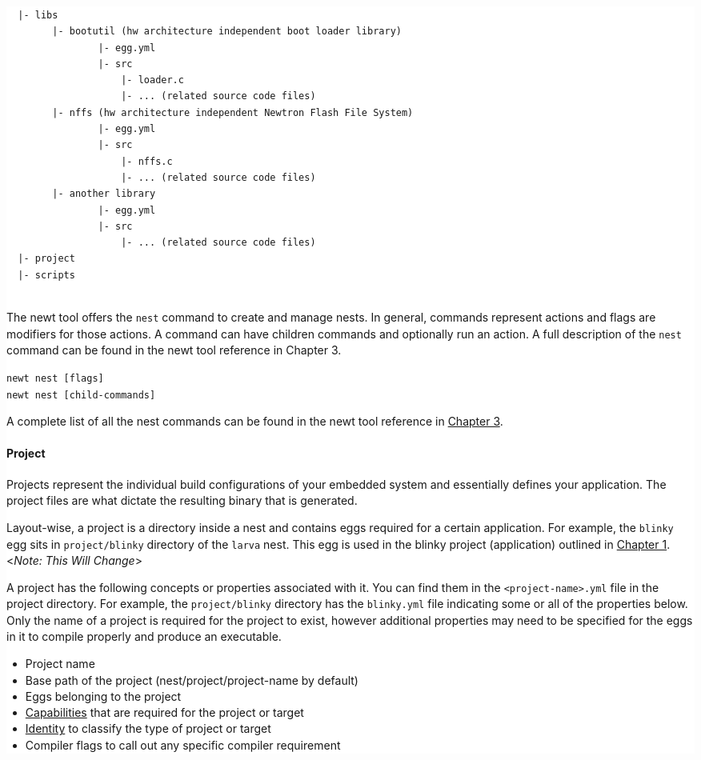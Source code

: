 ```
  |- libs
        |- bootutil (hw architecture independent boot loader library)
                |- egg.yml
                |- src
                    |- loader.c
                    |- ... (related source code files)
        |- nffs (hw architecture independent Newtron Flash File System)
                |- egg.yml
                |- src
                    |- nffs.c
                    |- ... (related source code files)
        |- another library 
                |- egg.yml
                |- src
                    |- ... (related source code files)
  |- project
  |- scripts


```

The newt tool offers the `nest` command to create and manage nests. In general, commands represent actions and flags are modifiers for those actions. A command can have children commands and optionally run an action. A full description of the `nest` command can be found in the newt tool reference in Chapter 3.

    newt nest [flags]
    newt nest [child-commands] 

A complete list of all the nest commands can be found in the newt tool reference in [Chapter 3](../chapter3/newt_tool_reference.md).

#### Project

Projects represent the individual build configurations of your embedded system and essentially defines your application. The project files are what dictate the resulting binary that is generated. 

Layout-wise, a project is a directory inside a nest and contains eggs required for a certain application. For example, the `blinky` egg sits in `project/blinky` directory of the `larva` nest. This egg is used in the blinky project (application) outlined in [Chapter 1](../chapter1/project1.md). <*Note: This Will Change*>

A project has the following concepts or properties associated with it. You can find them in the `<project-name>.yml` file in the project directory. For example, the `project/blinky` directory has the `blinky.yml` file indicating some or all of the properties below. Only the name of a project is required for the project to exist, however additional properties may need to be specified for the eggs in it to compile properly and produce an executable. 

* Project name
* Base path of the project (nest/project/project-name by default)
* Eggs belonging to the project
* [Capabilities](#anchor2) that are required for the project or target 
* [Identity](#anchor3) to classify the type of project or target
* Compiler flags to call out any specific compiler requirement
